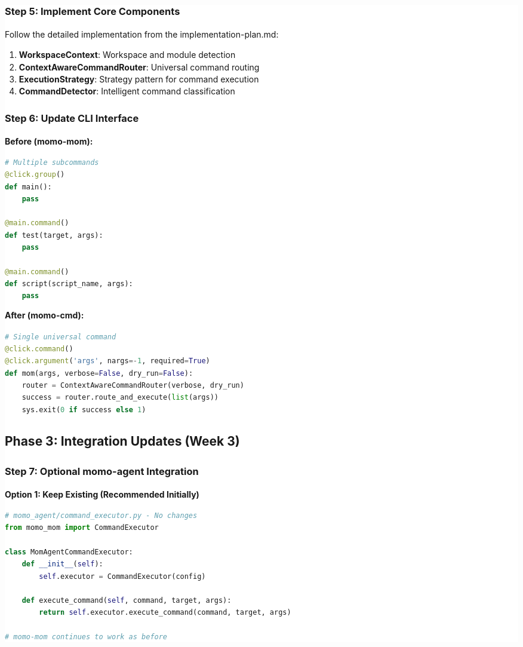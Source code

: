 ### **Step 5: Implement Core Components** 

Follow the detailed implementation from the implementation-plan.md:

1. **WorkspaceContext**: Workspace and module detection
2. **ContextAwareCommandRouter**: Universal command routing  
3. **ExecutionStrategy**: Strategy pattern for command execution
4. **CommandDetector**: Intelligent command classification

### **Step 6: Update CLI Interface**

**Before (momo-mom):**
```python
# Multiple subcommands
@click.group()
def main():
    pass

@main.command()
def test(target, args):
    pass

@main.command() 
def script(script_name, args):
    pass
```

**After (momo-cmd):**
```python
# Single universal command
@click.command()
@click.argument('args', nargs=-1, required=True)
def mom(args, verbose=False, dry_run=False):
    router = ContextAwareCommandRouter(verbose, dry_run)
    success = router.route_and_execute(list(args))
    sys.exit(0 if success else 1)
```

## Phase 3: Integration Updates (Week 3)

### **Step 7: Optional momo-agent Integration**

**Option 1: Keep Existing (Recommended Initially)**
```python
# momo_agent/command_executor.py - No changes
from momo_mom import CommandExecutor

class MomAgentCommandExecutor:
    def __init__(self):
        self.executor = CommandExecutor(config)
        
    def execute_command(self, command, target, args):
        return self.executor.execute_command(command, target, args)

# momo-mom continues to work as before
```
